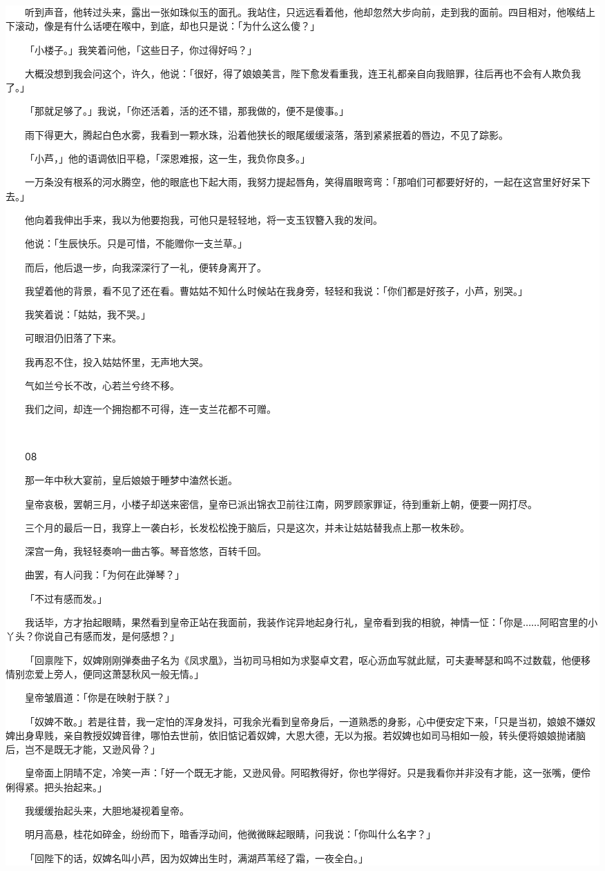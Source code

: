 &emsp;&emsp;听到声音，他转过头来，露出一张如珠似玉的面孔。我站住，只远远看着他，他却忽然大步向前，走到我的面前。四目相对，他喉结上下滚动，像是有什么话哽在喉中，到底，却也只是说：「为什么这么傻？」  
  
&emsp;&emsp;「小楼子。」我笑着问他，「这些日子，你过得好吗？」  
  
&emsp;&emsp;大概没想到我会问这个，许久，他说：「很好，得了娘娘美言，陛下愈发看重我，连王礼都亲自向我赔罪，往后再也不会有人欺负我了。」  
  
&emsp;&emsp;「那就足够了。」我说，「你还活着，活的还不错，那我做的，便不是傻事。」  
  
&emsp;&emsp;雨下得更大，腾起白色水雾，我看到一颗水珠，沿着他狭长的眼尾缓缓滚落，落到紧紧抿着的唇边，不见了踪影。  
  
&emsp;&emsp;「小芦，」他的语调依旧平稳，「深恩难报，这一生，我负你良多。」  
  
&emsp;&emsp;一万条没有根系的河水腾空，他的眼底也下起大雨，我努力提起唇角，笑得眉眼弯弯：「那咱们可都要好好的，一起在这宫里好好呆下去。」  
  
&emsp;&emsp;他向着我伸出手来，我以为他要抱我，可他只是轻轻地，将一支玉钗簪入我的发间。  
  
&emsp;&emsp;他说：「生辰快乐。只是可惜，不能赠你一支兰草。」  
  
&emsp;&emsp;而后，他后退一步，向我深深行了一礼，便转身离开了。  
  
&emsp;&emsp;我望着他的背景，看不见了还在看。曹姑姑不知什么时候站在我身旁，轻轻和我说：「你们都是好孩子，小芦，别哭。」  
  
&emsp;&emsp;我笑着说：「姑姑，我不哭。」  
  
&emsp;&emsp;可眼泪仍旧落了下来。  
  
&emsp;&emsp;我再忍不住，投入姑姑怀里，无声地大哭。  
  
&emsp;&emsp;气如兰兮长不改，心若兰兮终不移。  
  
&emsp;&emsp;我们之间，却连一个拥抱都不可得，连一支兰花都不可赠。  
  
&emsp;&emsp;   
  
&emsp;&emsp;08  
  
&emsp;&emsp;那一年中秋大宴前，皇后娘娘于睡梦中溘然长逝。  
  
&emsp;&emsp;皇帝哀极，罢朝三月，小楼子却送来密信，皇帝已派出锦衣卫前往江南，网罗顾家罪证，待到重新上朝，便要一网打尽。  
  
&emsp;&emsp;三个月的最后一日，我穿上一袭白衫，长发松松挽于脑后，只是这次，并未让姑姑替我点上那一枚朱砂。  
  
&emsp;&emsp;深宫一角，我轻轻奏响一曲古筝。琴音悠悠，百转千回。  
  
&emsp;&emsp;曲罢，有人问我：「为何在此弹琴？」  
  
&emsp;&emsp;「不过有感而发。」  
  
&emsp;&emsp;我话毕，方才抬起眼睛，果然看到皇帝正站在我面前，我装作诧异地起身行礼，皇帝看到我的相貌，神情一怔：「你是……阿昭宫里的小丫头？你说自己有感而发，是何感想？」  
  
&emsp;&emsp;「回禀陛下，奴婢刚刚弹奏曲子名为《凤求凰》，当初司马相如为求娶卓文君，呕心沥血写就此赋，可夫妻琴瑟和鸣不过数载，他便移情别恋爱上旁人，便同这萧瑟秋风一般无情。」  
  
&emsp;&emsp;皇帝皱眉道：「你是在映射于朕？」  
  
&emsp;&emsp;「奴婢不敢。」若是往昔，我一定怕的浑身发抖，可我余光看到皇帝身后，一道熟悉的身影，心中便安定下来，「只是当初，娘娘不嫌奴婢出身卑贱，亲自教授奴婢音律，哪怕去世前，依旧惦记着奴婢，大恩大德，无以为报。若奴婢也如司马相如一般，转头便将娘娘抛诸脑后，岂不是既无才能，又逊风骨？」  
  
&emsp;&emsp;皇帝面上阴晴不定，冷笑一声：「好一个既无才能，又逊风骨。阿昭教得好，你也学得好。只是我看你并非没有才能，这一张嘴，便伶俐得紧。把头抬起来。」  
  
&emsp;&emsp;我缓缓抬起头来，大胆地凝视着皇帝。  
  
&emsp;&emsp;明月高悬，桂花如碎金，纷纷而下，暗香浮动间，他微微眯起眼睛，问我说：「你叫什么名字？」  
  
&emsp;&emsp;「回陛下的话，奴婢名叫小芦，因为奴婢出生时，满湖芦苇经了霜，一夜全白。」  
  